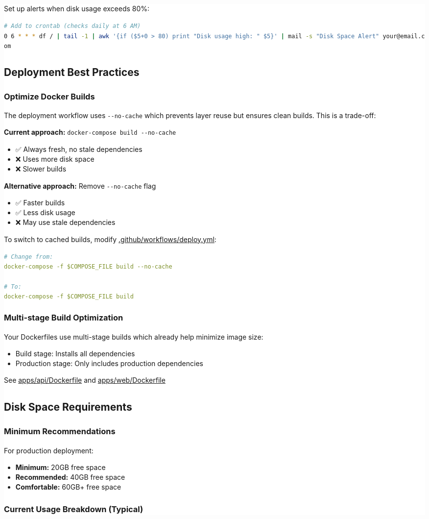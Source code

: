 Set up alerts when disk usage exceeds 80%:

```bash
# Add to crontab (checks daily at 6 AM)
0 6 * * * df / | tail -1 | awk '{if ($5+0 > 80) print "Disk usage high: " $5}' | mail -s "Disk Space Alert" your@email.com
```

## Deployment Best Practices

### Optimize Docker Builds

The deployment workflow uses `--no-cache` which prevents layer reuse but ensures clean builds. This is a trade-off:

**Current approach:** `docker-compose build --no-cache`
- ✅ Always fresh, no stale dependencies
- ❌ Uses more disk space
- ❌ Slower builds

**Alternative approach:** Remove `--no-cache` flag
- ✅ Faster builds
- ✅ Less disk usage
- ❌ May use stale dependencies

To switch to cached builds, modify [.github/workflows/deploy.yml](.github/workflows/deploy.yml#L160):

```yaml
# Change from:
docker-compose -f $COMPOSE_FILE build --no-cache

# To:
docker-compose -f $COMPOSE_FILE build
```

### Multi-stage Build Optimization

Your Dockerfiles use multi-stage builds which already help minimize image size:
- Build stage: Installs all dependencies
- Production stage: Only includes production dependencies

See [apps/api/Dockerfile](../apps/api/Dockerfile) and [apps/web/Dockerfile](../apps/web/Dockerfile)

## Disk Space Requirements

### Minimum Recommendations

For production deployment:
- **Minimum:** 20GB free space
- **Recommended:** 40GB free space
- **Comfortable:** 60GB+ free space

### Current Usage Breakdown (Typical)
